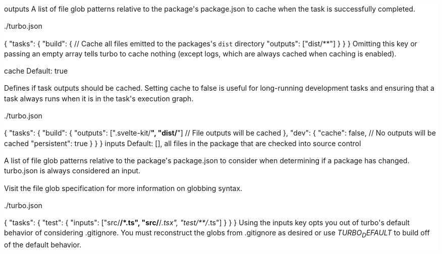 outputs
A list of file glob patterns relative to the package's package.json to cache when the task is successfully completed.

./turbo.json

{
  "tasks": {
    "build": {
      // Cache all files emitted to the packages's `dist` directory
      "outputs": ["dist/**"]
    }
  }
}
Omitting this key or passing an empty array tells turbo to cache nothing (except logs, which are always cached when caching is enabled).

cache
Default: true

Defines if task outputs should be cached. Setting cache to false is useful for long-running development tasks and ensuring that a task always runs when it is in the task's execution graph.

./turbo.json

{
  "tasks": {
    "build": {
      "outputs": [".svelte-kit/**", "dist/**"] // File outputs will be cached
    },
    "dev": {
      "cache": false, // No outputs will be cached
      "persistent": true
    }
  }
}
inputs
Default: [], all files in the package that are checked into source control

A list of file glob patterns relative to the package's package.json to consider when determining if a package has changed. turbo.json is always considered an input.

Visit the file glob specification for more information on globbing syntax.

./turbo.json

{
  "tasks": {
    "test": {
      "inputs": ["src/**/*.ts", "src/**/*.tsx", "test/**/*.ts"]
    }
  }
}
Using the inputs key opts you out of turbo's default behavior of considering .gitignore. You must reconstruct the globs from .gitignore as desired or use $TURBO_DEFAULT$ to build off of the default behavior.
